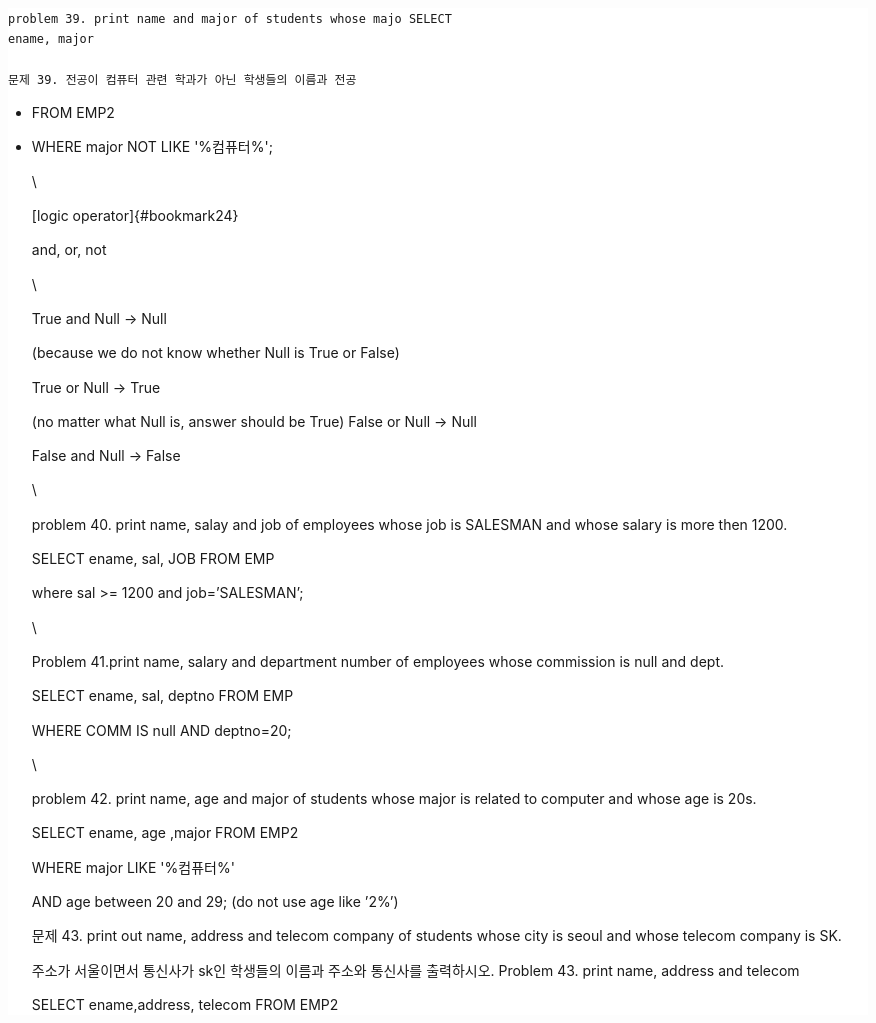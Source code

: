     problem 39. print name and major of students whose majo SELECT
    ename, major

    문제 39. 전공이 컴퓨터 관련 학과가 아닌 학생들의 이름과 전공

-   FROM EMP2

-   WHERE major NOT LIKE '%컴퓨터%';

    \

    [logic operator]{#bookmark24}

    and, or, not

    \

    True and Null → Null

    (because we do not know whether Null is True or False)

    True or Null → True

    (no matter what Null is, answer should be True) False or Null → Null

    False and Null → False

    \

    problem 40. print name, salay and job of employees whose job is
    SALESMAN and whose salary is more then 1200.

    SELECT ename, sal, JOB FROM EMP

    where sal &gt;= 1200 and job=’SALESMAN’;

    \

    Problem 41.print name, salary and department number of employees
    whose commission is null and dept.

    SELECT ename, sal, deptno FROM EMP

    WHERE COMM IS null AND deptno=20;

    \

    problem 42. print name, age and major of students whose major is
    related to computer and whose age is 20s.

    SELECT ename, age ,major FROM EMP2

    WHERE major LIKE '%컴퓨터%'

    AND age between 20 and 29; (do not use age like ’2%’)

    문제 43. print out name, address and telecom company of students
    whose city is seoul and whose telecom company is SK.

    주소가 서울이면서 통신사가 sk인 학생들의 이름과 주소와 통신사를
    출력하시오. Problem 43. print name, address and telecom

    SELECT ename,address, telecom FROM EMP2
